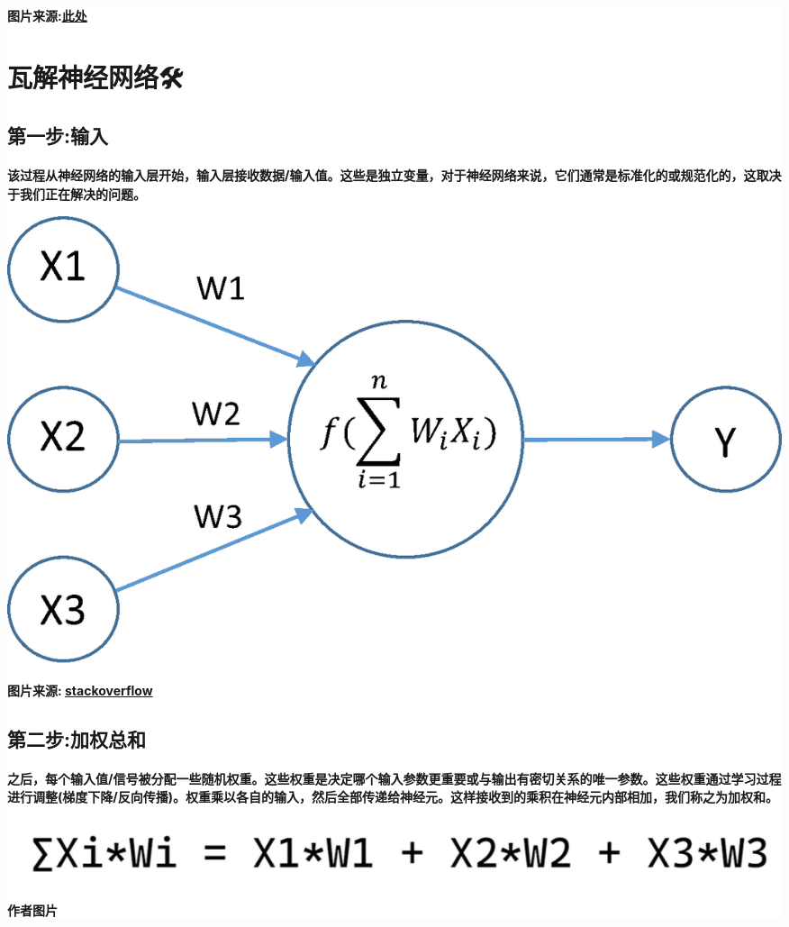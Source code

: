 
****图片来源:[此处](https://www.engati.com/blog/funniest-ai-memes)****

# ******瓦解**神经网络🛠****

## ****第一步:输入****

****该过程从神经网络的输入层开始，输入层接收数据/输入值。这些是独立变量，对于神经网络来说，它们通常是标准化的或规范化的，这取决于我们正在解决的问题。****

****![](img/c29367bcdf1e071c1286b3551a049fa5.png)****

****图片来源: [stackoverflow](https://i.stack.imgur.com/gzrsx.png)****

## ****第二步:加权总和****

****之后，每个输入值/信号被分配一些随机权重。这些权重是决定哪个输入参数更重要或与输出有密切关系的唯一参数。这些权重通过学习过程进行调整(**梯度下降/反向传播**)。权重乘以各自的输入，然后全部传递给神经元。这样接收到的乘积在神经元内部相加，我们称之为**加权和。******

****![](img/221277e561561a8be113e7c74b659e1e.png)****

****作者图片****
